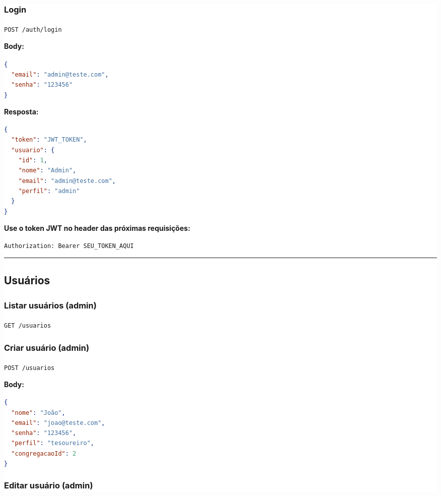 ### Login

`POST /auth/login`

**Body:**
```json
{
  "email": "admin@teste.com",
  "senha": "123456"
}
```
**Resposta:**  
```json
{
  "token": "JWT_TOKEN",
  "usuario": {
    "id": 1,
    "nome": "Admin",
    "email": "admin@teste.com",
    "perfil": "admin"
  }
}
```

**Use o token JWT no header das próximas requisições:**
```
Authorization: Bearer SEU_TOKEN_AQUI
```

---

## Usuários

### Listar usuários (admin)

`GET /usuarios`

### Criar usuário (admin)

`POST /usuarios`

**Body:**
```json
{
  "nome": "João",
  "email": "joao@teste.com",
  "senha": "123456",
  "perfil": "tesoureiro",
  "congregacaoId": 2
}
```

### Editar usuário (admin)

